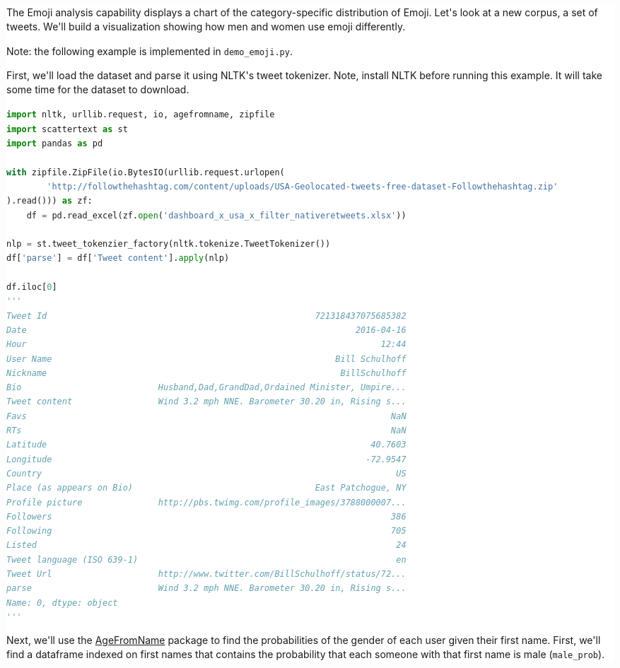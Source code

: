 The Emoji analysis capability displays a chart of the category-specific distribution
of Emoji. Let's look at a new corpus, a set of tweets. We'll build a visualization
showing how men and women use emoji differently.

Note: the following example is implemented in `demo_emoji.py`.

First, we'll load the dataset and parse it using NLTK's tweet tokenizer. Note, install NLTK
before running this example. It will take some time for the dataset to download.

```python
import nltk, urllib.request, io, agefromname, zipfile
import scattertext as st
import pandas as pd

with zipfile.ZipFile(io.BytesIO(urllib.request.urlopen(
        'http://followthehashtag.com/content/uploads/USA-Geolocated-tweets-free-dataset-Followthehashtag.zip'
).read())) as zf:
    df = pd.read_excel(zf.open('dashboard_x_usa_x_filter_nativeretweets.xlsx'))

nlp = st.tweet_tokenzier_factory(nltk.tokenize.TweetTokenizer())
df['parse'] = df['Tweet content'].apply(nlp)

df.iloc[0]
'''
Tweet Id                                                     721318437075685382
Date                                                                 2016-04-16
Hour                                                                      12:44
User Name                                                        Bill Schulhoff
Nickname                                                          BillSchulhoff
Bio                           Husband,Dad,GrandDad,Ordained Minister, Umpire...
Tweet content                 Wind 3.2 mph NNE. Barometer 30.20 in, Rising s...
Favs                                                                        NaN
RTs                                                                         NaN
Latitude                                                                40.7603
Longitude                                                              -72.9547
Country                                                                      US
Place (as appears on Bio)                                    East Patchogue, NY
Profile picture               http://pbs.twimg.com/profile_images/3788000007...
Followers                                                                   386
Following                                                                   705
Listed                                                                       24
Tweet language (ISO 639-1)                                                   en
Tweet Url                     http://www.twitter.com/BillSchulhoff/status/72...
parse                         Wind 3.2 mph NNE. Barometer 30.20 in, Rising s...
Name: 0, dtype: object
'''
```

Next, we'll use the [AgeFromName](https://github.com/JasonKessler/agefromname) package to find the probabilities of the
gender of
each user given their first name. First, we'll find a dataframe indexed on first names
that contains the probability that each someone with that first name is male (`male_prob`).
